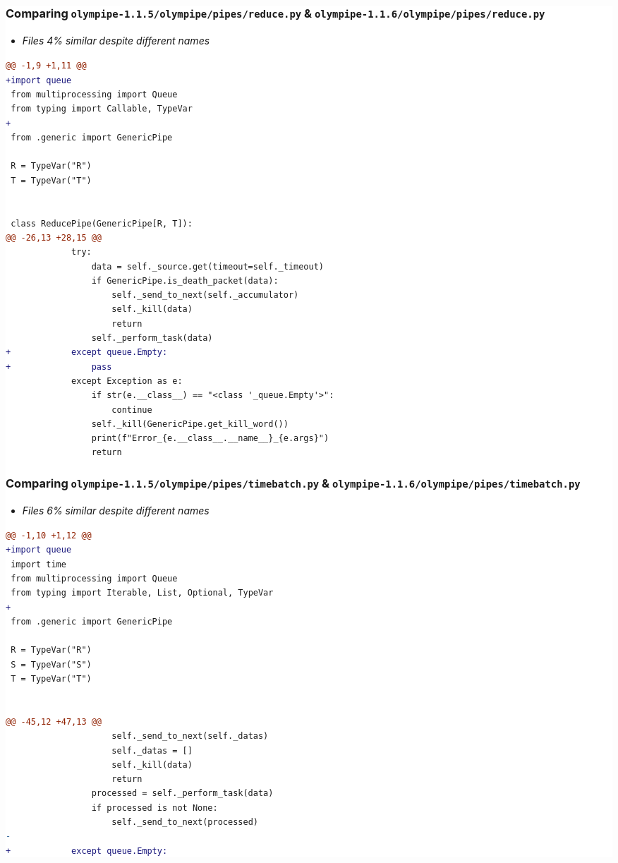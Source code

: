 ### Comparing `olympipe-1.1.5/olympipe/pipes/reduce.py` & `olympipe-1.1.6/olympipe/pipes/reduce.py`

 * *Files 4% similar despite different names*

```diff
@@ -1,9 +1,11 @@
+import queue
 from multiprocessing import Queue
 from typing import Callable, TypeVar
+
 from .generic import GenericPipe
 
 R = TypeVar("R")
 T = TypeVar("T")
 
 
 class ReducePipe(GenericPipe[R, T]):
@@ -26,13 +28,15 @@
             try:
                 data = self._source.get(timeout=self._timeout)
                 if GenericPipe.is_death_packet(data):
                     self._send_to_next(self._accumulator)
                     self._kill(data)
                     return
                 self._perform_task(data)
+            except queue.Empty:
+                pass
             except Exception as e:
                 if str(e.__class__) == "<class '_queue.Empty'>":
                     continue
                 self._kill(GenericPipe.get_kill_word())
                 print(f"Error_{e.__class__.__name__}_{e.args}")
                 return
```

### Comparing `olympipe-1.1.5/olympipe/pipes/timebatch.py` & `olympipe-1.1.6/olympipe/pipes/timebatch.py`

 * *Files 6% similar despite different names*

```diff
@@ -1,10 +1,12 @@
+import queue
 import time
 from multiprocessing import Queue
 from typing import Iterable, List, Optional, TypeVar
+
 from .generic import GenericPipe
 
 R = TypeVar("R")
 S = TypeVar("S")
 T = TypeVar("T")
 
 
@@ -45,12 +47,13 @@
                     self._send_to_next(self._datas)
                     self._datas = []
                     self._kill(data)
                     return
                 processed = self._perform_task(data)
                 if processed is not None:
                     self._send_to_next(processed)
-
+            except queue.Empty:
```